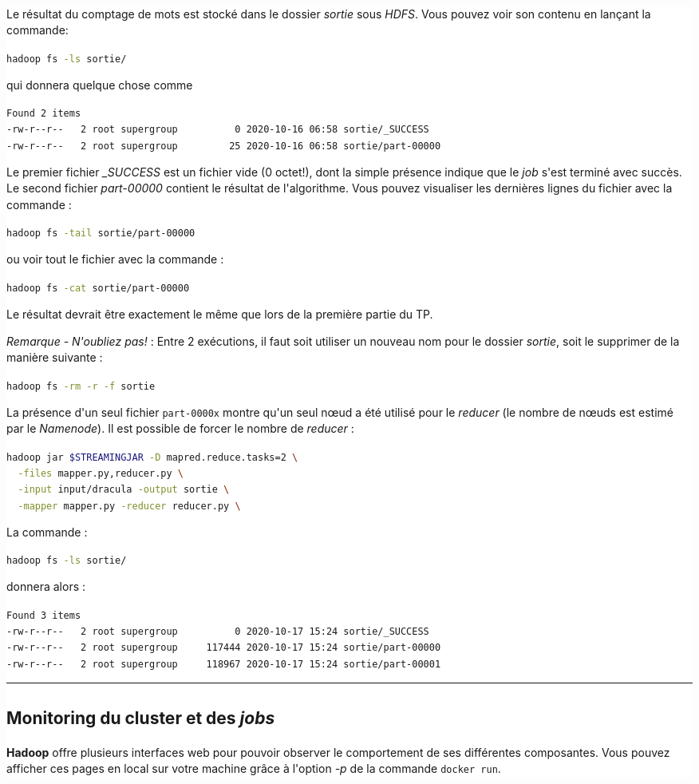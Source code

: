 Le résultat du comptage de mots est stocké dans le dossier _sortie_ sous _HDFS_. Vous pouvez voir son contenu en lançant la commande:
```bash
hadoop fs -ls sortie/
```
qui donnera quelque chose comme
```bash
Found 2 items
-rw-r--r--   2 root supergroup          0 2020-10-16 06:58 sortie/_SUCCESS
-rw-r--r--   2 root supergroup         25 2020-10-16 06:58 sortie/part-00000
```

Le premier fichier _\_SUCCESS_ est un fichier vide (0 octet!), dont la simple présence indique que le _job_ s'est terminé avec succès. Le second fichier _part-00000_ contient le résultat de l'algorithme. Vous pouvez visualiser les dernières lignes du fichier avec la commande :
```bash
hadoop fs -tail sortie/part-00000
```
ou voir tout le fichier avec la commande :
```bash
hadoop fs -cat sortie/part-00000
```
Le résultat devrait être exactement le même que lors de la première partie du TP.

*Remarque - N'oubliez pas!* : Entre 2 exécutions, il faut soit utiliser un nouveau nom pour le dossier _sortie_, soit le supprimer de la manière suivante :
```bash
hadoop fs -rm -r -f sortie
``` 

La présence d'un seul fichier ```part-0000x```  montre qu'un seul nœud a été utilisé pour le _reducer_ (le nombre de nœuds est estimé par le _Namenode_). Il est possible de forcer le nombre de _reducer_ :
```bash
hadoop jar $STREAMINGJAR -D mapred.reduce.tasks=2 \
  -files mapper.py,reducer.py \
  -input input/dracula -output sortie \
  -mapper mapper.py -reducer reducer.py \
```
La commande :
```bash
hadoop fs -ls sortie/
```
donnera alors :
```bash
Found 3 items
-rw-r--r--   2 root supergroup          0 2020-10-17 15:24 sortie/_SUCCESS
-rw-r--r--   2 root supergroup     117444 2020-10-17 15:24 sortie/part-00000
-rw-r--r--   2 root supergroup     118967 2020-10-17 15:24 sortie/part-00001
```

---
## Monitoring du cluster et des _jobs_

**Hadoop** offre plusieurs interfaces web pour pouvoir observer le comportement de ses différentes composantes. Vous pouvez afficher ces pages en local sur votre machine grâce à l'option _-p_ de la commande `docker run`. 
 